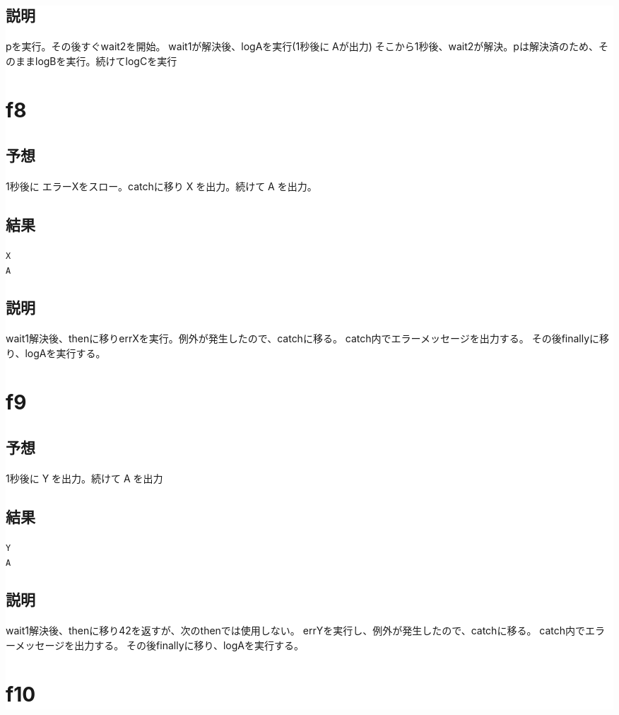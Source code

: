 ## 説明

pを実行。その後すぐwait2を開始。
wait1が解決後、logAを実行(1秒後に Aが出力)
そこから1秒後、wait2が解決。pは解決済のため、そのままlogBを実行。続けてlogCを実行

# f8

## 予想

1秒後に エラーXをスロー。catchに移り X を出力。続けて A を出力。

## 結果

```
X
A
```

## 説明

wait1解決後、thenに移りerrXを実行。例外が発生したので、catchに移る。
catch内でエラーメッセージを出力する。
その後finallyに移り、logAを実行する。

# f9

## 予想

1秒後に Y を出力。続けて A を出力

## 結果

```
Y
A
```

## 説明

wait1解決後、thenに移り42を返すが、次のthenでは使用しない。
errYを実行し、例外が発生したので、catchに移る。
catch内でエラーメッセージを出力する。
その後finallyに移り、logAを実行する。

# f10
